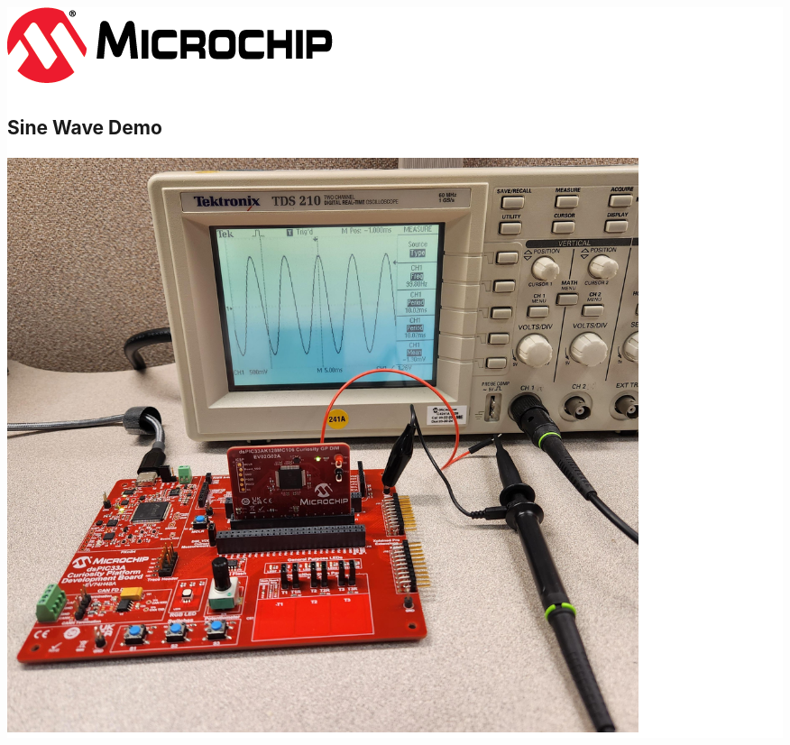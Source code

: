 <picture>
    <source media="(prefers-color-scheme: dark)" srcset="images/microchip_logo_white_red.png">
	<source media="(prefers-color-scheme: light)" srcset="images/microchip_logo_black_red.png">
    <img alt="Microchip Logo." src="images/microchip_logo_black_red.png">
</picture>

## Sine Wave Demo

<img src="images/dsPIC33A_Curiosity.png" alt="Project Demo" width="700"/>
